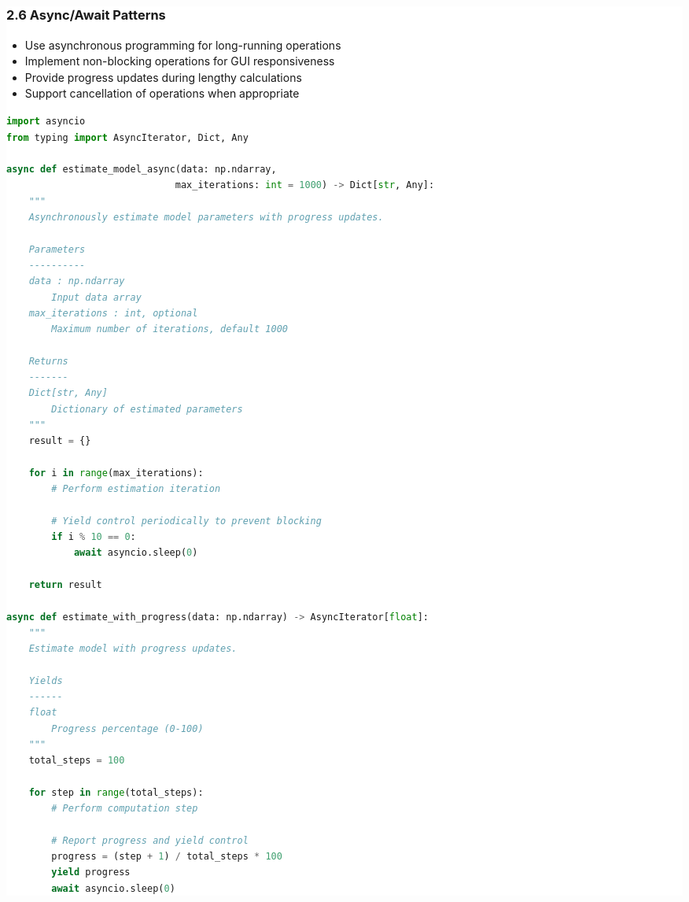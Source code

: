 ### 2.6 Async/Await Patterns

- Use asynchronous programming for long-running operations
- Implement non-blocking operations for GUI responsiveness
- Provide progress updates during lengthy calculations
- Support cancellation of operations when appropriate

```python
import asyncio
from typing import AsyncIterator, Dict, Any

async def estimate_model_async(data: np.ndarray, 
                              max_iterations: int = 1000) -> Dict[str, Any]:
    """
    Asynchronously estimate model parameters with progress updates.
    
    Parameters
    ----------
    data : np.ndarray
        Input data array
    max_iterations : int, optional
        Maximum number of iterations, default 1000
        
    Returns
    -------
    Dict[str, Any]
        Dictionary of estimated parameters
    """
    result = {}
    
    for i in range(max_iterations):
        # Perform estimation iteration
        
        # Yield control periodically to prevent blocking
        if i % 10 == 0:
            await asyncio.sleep(0)
            
    return result

async def estimate_with_progress(data: np.ndarray) -> AsyncIterator[float]:
    """
    Estimate model with progress updates.
    
    Yields
    ------
    float
        Progress percentage (0-100)
    """
    total_steps = 100
    
    for step in range(total_steps):
        # Perform computation step
        
        # Report progress and yield control
        progress = (step + 1) / total_steps * 100
        yield progress
        await asyncio.sleep(0)
```
